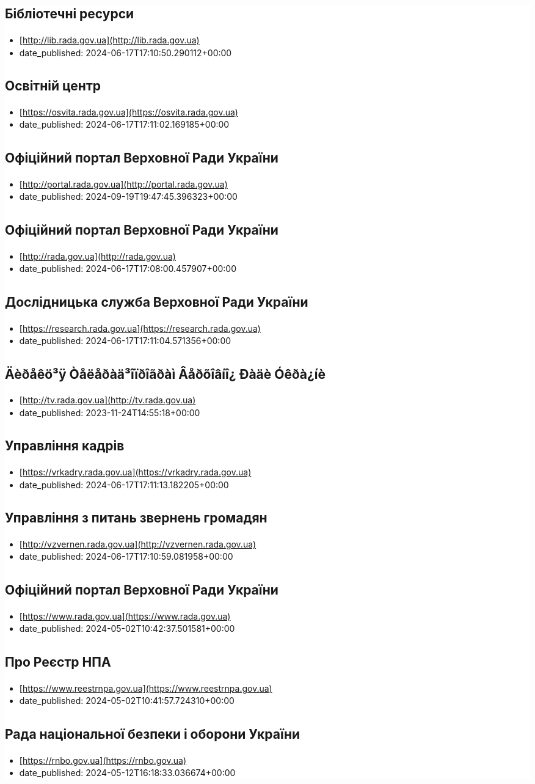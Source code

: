  ## Бібліотечні ресурси
 - [http://lib.rada.gov.ua](http://lib.rada.gov.ua)
 - date_published: 2024-06-17T17:10:50.290112+00:00

 ## Освітній центр
 - [https://osvita.rada.gov.ua](https://osvita.rada.gov.ua)
 - date_published: 2024-06-17T17:11:02.169185+00:00

 ## Офіційний портал Верховної Ради України
 - [http://portal.rada.gov.ua](http://portal.rada.gov.ua)
 - date_published: 2024-09-19T19:47:45.396323+00:00

 ## Офіційний портал Верховної Ради України
 - [http://rada.gov.ua](http://rada.gov.ua)
 - date_published: 2024-06-17T17:08:00.457907+00:00

 ## Дослідницька служба Верховної Ради України
 - [https://research.rada.gov.ua](https://research.rada.gov.ua)
 - date_published: 2024-06-17T17:11:04.571356+00:00

 ## Äèðåêö³ÿ Òåëåðàä³îïðîãðàì Âåðõîâíî¿ Ðàäè Óêðà¿íè
 - [http://tv.rada.gov.ua](http://tv.rada.gov.ua)
 - date_published: 2023-11-24T14:55:18+00:00

 ## Управління кадрів
 - [https://vrkadry.rada.gov.ua](https://vrkadry.rada.gov.ua)
 - date_published: 2024-06-17T17:11:13.182205+00:00

 ## Управління з питань звернень громадян
 - [http://vzvernen.rada.gov.ua](http://vzvernen.rada.gov.ua)
 - date_published: 2024-06-17T17:10:59.081958+00:00

 ## Офіційний портал Верховної Ради України
 - [https://www.rada.gov.ua](https://www.rada.gov.ua)
 - date_published: 2024-05-02T10:42:37.501581+00:00

 ## Про Реєстр НПА
 - [https://www.reestrnpa.gov.ua](https://www.reestrnpa.gov.ua)
 - date_published: 2024-05-02T10:41:57.724310+00:00

 ## Рада національної безпеки і оборони України
 - [https://rnbo.gov.ua](https://rnbo.gov.ua)
 - date_published: 2024-05-12T16:18:33.036674+00:00
